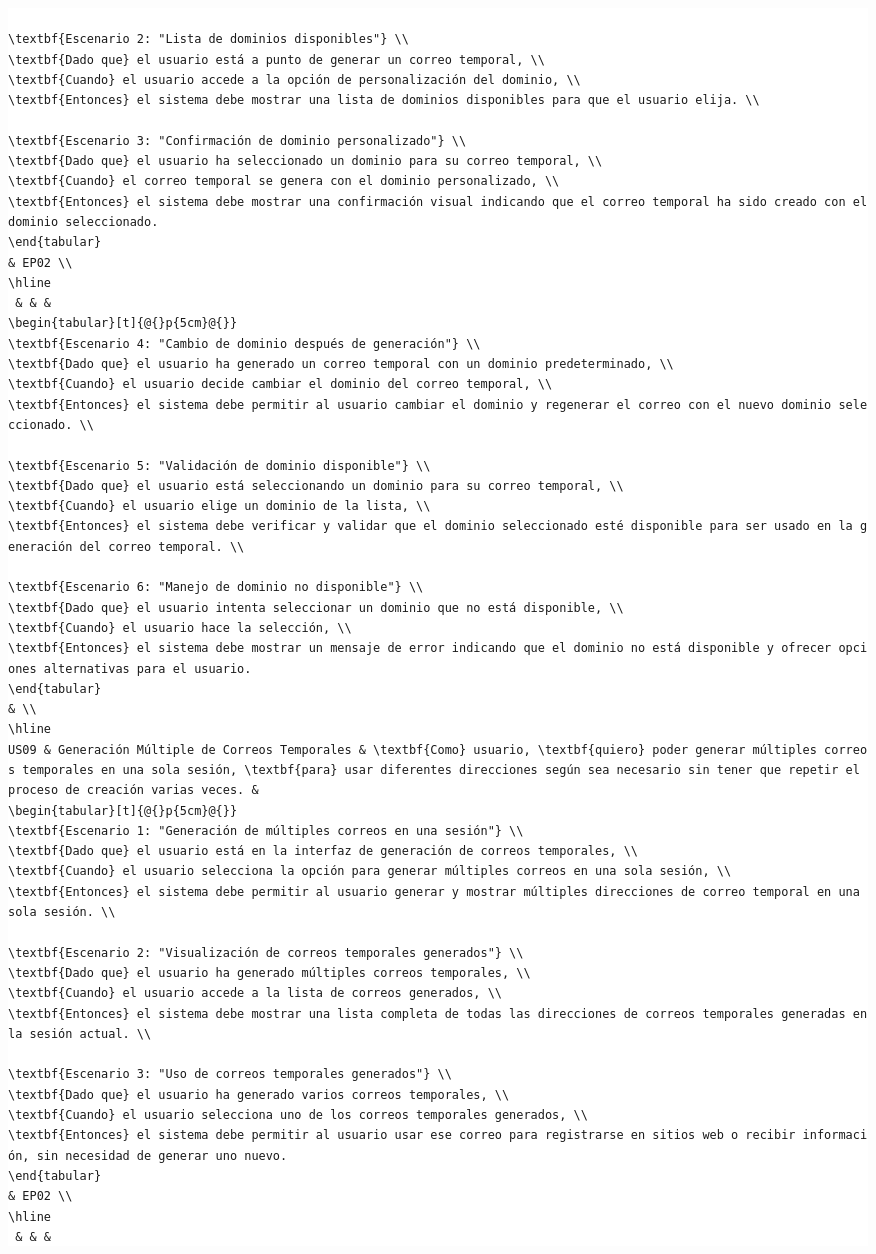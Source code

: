 ```

\textbf{Escenario 2: "Lista de dominios disponibles"} \\
\textbf{Dado que} el usuario está a punto de generar un correo temporal, \\
\textbf{Cuando} el usuario accede a la opción de personalización del dominio, \\
\textbf{Entonces} el sistema debe mostrar una lista de dominios disponibles para que el usuario elija. \\

\textbf{Escenario 3: "Confirmación de dominio personalizado"} \\
\textbf{Dado que} el usuario ha seleccionado un dominio para su correo temporal, \\
\textbf{Cuando} el correo temporal se genera con el dominio personalizado, \\
\textbf{Entonces} el sistema debe mostrar una confirmación visual indicando que el correo temporal ha sido creado con el dominio seleccionado.
\end{tabular}
& EP02 \\
\hline
 & & &
\begin{tabular}[t]{@{}p{5cm}@{}}
\textbf{Escenario 4: "Cambio de dominio después de generación"} \\
\textbf{Dado que} el usuario ha generado un correo temporal con un dominio predeterminado, \\
\textbf{Cuando} el usuario decide cambiar el dominio del correo temporal, \\
\textbf{Entonces} el sistema debe permitir al usuario cambiar el dominio y regenerar el correo con el nuevo dominio seleccionado. \\

\textbf{Escenario 5: "Validación de dominio disponible"} \\
\textbf{Dado que} el usuario está seleccionando un dominio para su correo temporal, \\
\textbf{Cuando} el usuario elige un dominio de la lista, \\
\textbf{Entonces} el sistema debe verificar y validar que el dominio seleccionado esté disponible para ser usado en la generación del correo temporal. \\

\textbf{Escenario 6: "Manejo de dominio no disponible"} \\
\textbf{Dado que} el usuario intenta seleccionar un dominio que no está disponible, \\
\textbf{Cuando} el usuario hace la selección, \\
\textbf{Entonces} el sistema debe mostrar un mensaje de error indicando que el dominio no está disponible y ofrecer opciones alternativas para el usuario.
\end{tabular}
& \\
\hline
US09 & Generación Múltiple de Correos Temporales & \textbf{Como} usuario, \textbf{quiero} poder generar múltiples correos temporales en una sola sesión, \textbf{para} usar diferentes direcciones según sea necesario sin tener que repetir el proceso de creación varias veces. & 
\begin{tabular}[t]{@{}p{5cm}@{}}
\textbf{Escenario 1: "Generación de múltiples correos en una sesión"} \\
\textbf{Dado que} el usuario está en la interfaz de generación de correos temporales, \\
\textbf{Cuando} el usuario selecciona la opción para generar múltiples correos en una sola sesión, \\
\textbf{Entonces} el sistema debe permitir al usuario generar y mostrar múltiples direcciones de correo temporal en una sola sesión. \\

\textbf{Escenario 2: "Visualización de correos temporales generados"} \\
\textbf{Dado que} el usuario ha generado múltiples correos temporales, \\
\textbf{Cuando} el usuario accede a la lista de correos generados, \\
\textbf{Entonces} el sistema debe mostrar una lista completa de todas las direcciones de correos temporales generadas en la sesión actual. \\

\textbf{Escenario 3: "Uso de correos temporales generados"} \\
\textbf{Dado que} el usuario ha generado varios correos temporales, \\
\textbf{Cuando} el usuario selecciona uno de los correos temporales generados, \\
\textbf{Entonces} el sistema debe permitir al usuario usar ese correo para registrarse en sitios web o recibir información, sin necesidad de generar uno nuevo.
\end{tabular}
& EP02 \\
\hline
 & & &
```